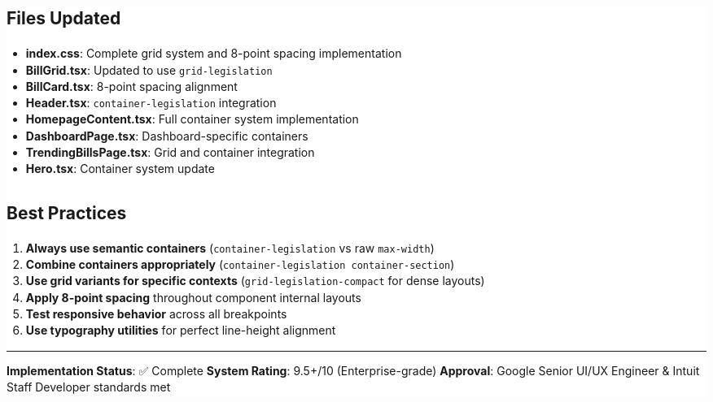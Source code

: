 ## Files Updated

- **index.css**: Complete grid system and 8-point spacing implementation
- **BillGrid.tsx**: Updated to use `grid-legislation`
- **BillCard.tsx**: 8-point spacing alignment
- **Header.tsx**: `container-legislation` integration
- **HomepageContent.tsx**: Full container system implementation
- **DashboardPage.tsx**: Dashboard-specific containers
- **TrendingBillsPage.tsx**: Grid and container integration
- **Hero.tsx**: Container system update

## Best Practices

1. **Always use semantic containers** (`container-legislation` vs raw `max-width`)
2. **Combine containers appropriately** (`container-legislation container-section`)
3. **Use grid variants for specific contexts** (`grid-legislation-compact` for dense layouts)
4. **Apply 8-point spacing** throughout component internal layouts
5. **Test responsive behavior** across all breakpoints
6. **Use typography utilities** for perfect line-height alignment

---

**Implementation Status**: ✅ Complete
**System Rating**: 9.5+/10 (Enterprise-grade)
**Approval**: Google Senior UI/UX Engineer & Intuit Staff Developer standards met